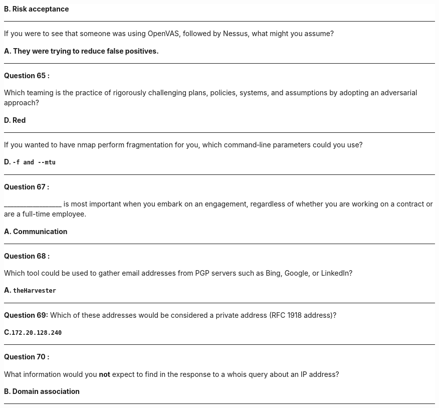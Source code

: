 
**B. Risk acceptance**


---

If you were to see that someone was using OpenVAS, followed by Nessus, what might you assume?


**A. They were trying to reduce false positives.**

---

**Question 65 :**

Which teaming is the practice of rigorously challenging plans, policies, systems, and assumptions by adopting an adversarial approach?  

**D. Red**

---

If you wanted to have nmap perform fragmentation for you, which command‐line parameters could you use?

**D. `‐f and ‐‐mtu`**


---

**Question 67 :**

__________________ is most important when you embark on an engagement, regardless of whether you are working on a contract or are a full-time employee.

**A. Communication**

---

**Question 68 :**

Which tool could be used to gather email addresses from PGP servers such as Bing, Google, or LinkedIn?

**A. `theHarvester`**

---
**Question 69:**
Which of these addresses would be considered a private address (RFC 1918 address)?


**C.`172.20.128.240`**

---

**Question 70 :**

What information would you **not** expect to find in the response to a whois query about an IP address?

**B. Domain association**

---
